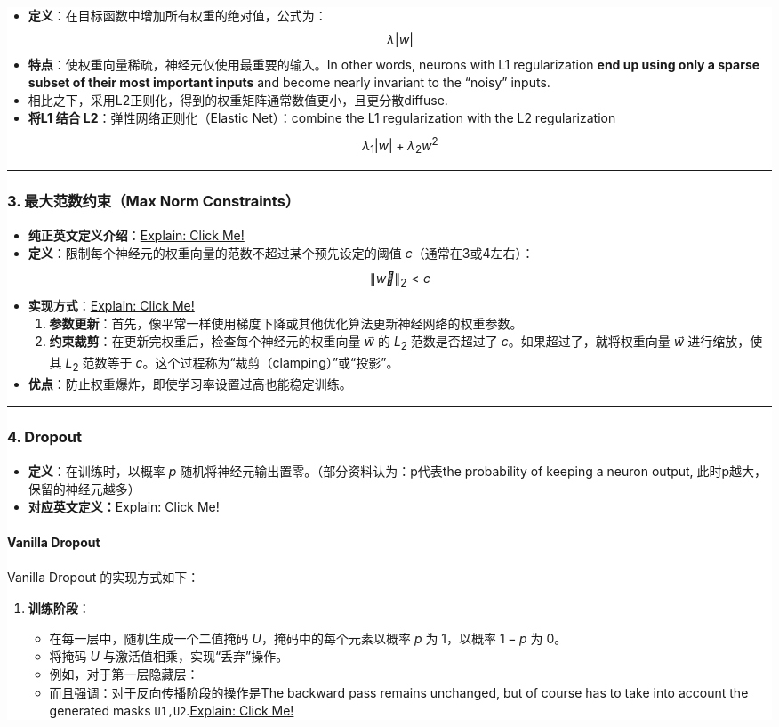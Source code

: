 - **定义**：在目标函数中增加所有权重的绝对值，公式为：
  $$
  \lambda |w|
  $$
- **特点**：使权重向量稀疏，神经元仅使用最重要的输入。In other words, neurons with L1 regularization **end up using only a sparse subset of their most important inputs** and become nearly invariant to the “noisy” inputs.
- 相比之下，采用L2正则化，得到的权重矩阵通常数值更小，且更分散diffuse.
- **将L1 结合 L2**：弹性网络正则化（Elastic Net）：combine the L1 regularization with the L2 regularization
  $$
  \lambda_1 |w| + \lambda_2 w^2
  $$

---

### 3. **最大范数约束（Max Norm Constraints）**

- **纯正英文定义介绍**：[Explain: Click Me!](https://cs231n.github.io/neural-networks-2/#:~:text=Another%20form%20of%20regularization%20is%20to%20enforce%20an%20absolute%20upper%20bound%20on%20the%20magnitude%20of%20the%20weight%20vector%20for%20every%20neuron%20and%20use%20projected%20gradient%20descent%20to%20enforce%20the%20constraint.%20)
- **定义**：限制每个神经元的权重向量的范数不超过某个预先设定的阈值 $c$（通常在3或4左右）：
  $$
  \| \vec{w} \|_2 < c
  $$
- **实现方式**：[Explain: Click Me!](https://cs231n.github.io/neural-networks-2/#:~:text=In%20practice%2C%20this,4)
  1. **参数更新**：首先，像平常一样使用梯度下降或其他优化算法更新神经网络的权重参数。
  2. **约束裁剪**：在更新完权重后，检查每个神经元的权重向量 $w⃗$ 的 $L_2$ 范数是否超过了 $c$。如果超过了，就将权重向量 $w⃗$ 进行缩放，使其 $L_2$ 范数等于 $c$。这个过程称为“裁剪（clamping）”或“投影”。
- **优点**：防止权重爆炸，即使学习率设置过高也能稳定训练。

---

### 4. **Dropout**

- **定义**：在训练时，以概率 $p$ 随机将神经元输出置零。（部分资料认为：p代表the probability of keeping a neuron output, 此时p越大，保留的神经元越多）
- **对应英文定义：**[Explain: Click Me!](https://cs231n.github.io/neural-networks-2/#:~:text=While%20training%2C%20dropout,otherwise.)

#### **Vanilla Dropout**

Vanilla Dropout 的实现方式如下：

1. **训练阶段**：

   - 在每一层中，随机生成一个二值掩码 $U$，掩码中的每个元素以概率 $p$ 为 1，以概率 $1-p$ 为 0。
   - 将掩码 $U$ 与激活值相乘，实现“丢弃”操作。
   - 例如，对于第一层隐藏层：
   - 而且强调：对于反向传播阶段的操作是The backward pass remains unchanged, but of course has to take into account the generated masks `U1,U2`.[Explain: Click Me!](https://cs231n.github.io/neural-networks-2/#:~:text=The%20backward%20pass%20remains%20unchanged%2C%20but%20of%20course%20has%20to%20take%20into%20account%20the%20generated%20masks%20U1%2CU2.)
